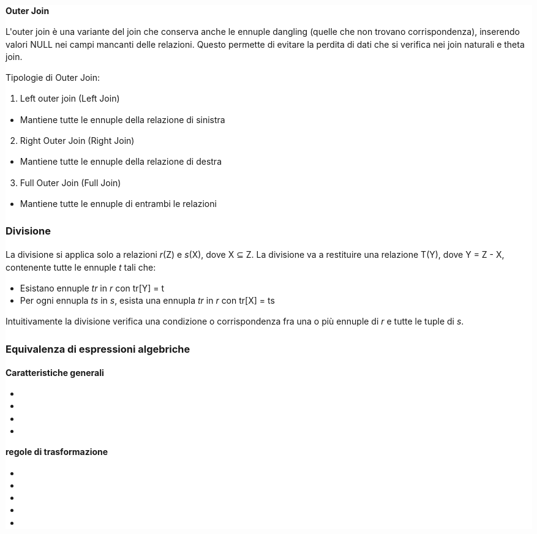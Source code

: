 **Outer Join**

L'outer join è una variante del join che conserva anche le ennuple dangling (quelle che non trovano corrispondenza), inserendo valori NULL nei campi mancanti delle relazioni.
Questo permette di evitare la perdita di dati che si verifica nei join naturali e theta join.

Tipologie di Outer Join:

1) Left outer join (Left Join)
  - Mantiene tutte le ennuple della relazione di sinistra
2) Right Outer Join (Right Join)
  - Mantiene tutte le ennuple della relazione di destra
3) Full Outer Join (Full Join)
  - Mantiene tutte le ennuple di entrambi le relazioni

### **Divisione**

La divisione si applica solo a relazioni *r*(Z) e *s*(X), dove X $\subseteq$ Z.
La divisione va a restituire una relazione T(Y), dove Y = Z - X, contenente tutte le ennuple *t* tali che:

- Esistano ennuple *tr* in *r* con tr[Y] = t
- Per ogni ennupla *ts* in *s*, esista una ennupla *tr* in *r* con tr[X] = ts

Intuitivamente la divisione verifica una condizione o corrispondenza fra una o più ennuple di *r* e tutte le tuple di *s*.

### **Equivalenza di espressioni algebriche**

**Caratteristiche generali**

- 
- 
- 
- 

**regole di trasformazione** 

- 
- 
- 
- 
- 



